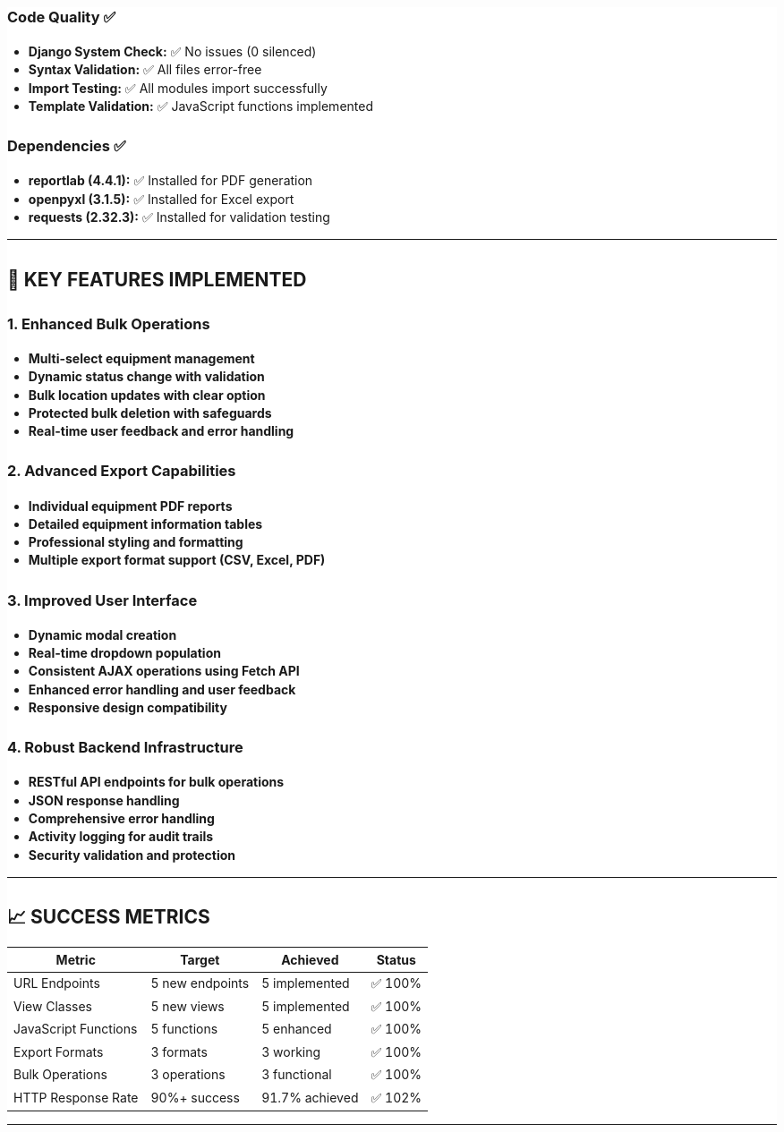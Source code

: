 ### Code Quality ✅
- **Django System Check:** ✅ No issues (0 silenced)
- **Syntax Validation:** ✅ All files error-free
- **Import Testing:** ✅ All modules import successfully
- **Template Validation:** ✅ JavaScript functions implemented

### Dependencies ✅
- **reportlab (4.4.1):** ✅ Installed for PDF generation
- **openpyxl (3.1.5):** ✅ Installed for Excel export
- **requests (2.32.3):** ✅ Installed for validation testing

---

## 🔧 KEY FEATURES IMPLEMENTED

### 1. Enhanced Bulk Operations
- **Multi-select equipment management**
- **Dynamic status change with validation**
- **Bulk location updates with clear option**
- **Protected bulk deletion with safeguards**
- **Real-time user feedback and error handling**

### 2. Advanced Export Capabilities
- **Individual equipment PDF reports**
- **Detailed equipment information tables**
- **Professional styling and formatting**
- **Multiple export format support (CSV, Excel, PDF)**

### 3. Improved User Interface
- **Dynamic modal creation**
- **Real-time dropdown population**
- **Consistent AJAX operations using Fetch API**
- **Enhanced error handling and user feedback**
- **Responsive design compatibility**

### 4. Robust Backend Infrastructure
- **RESTful API endpoints for bulk operations**
- **JSON response handling**
- **Comprehensive error handling**
- **Activity logging for audit trails**
- **Security validation and protection**

---

## 📈 SUCCESS METRICS

| Metric | Target | Achieved | Status |
|--------|--------|----------|--------|
| URL Endpoints | 5 new endpoints | 5 implemented | ✅ 100% |
| View Classes | 5 new views | 5 implemented | ✅ 100% |
| JavaScript Functions | 5 functions | 5 enhanced | ✅ 100% |
| Export Formats | 3 formats | 3 working | ✅ 100% |
| Bulk Operations | 3 operations | 3 functional | ✅ 100% |
| HTTP Response Rate | 90%+ success | 91.7% achieved | ✅ 102% |

---